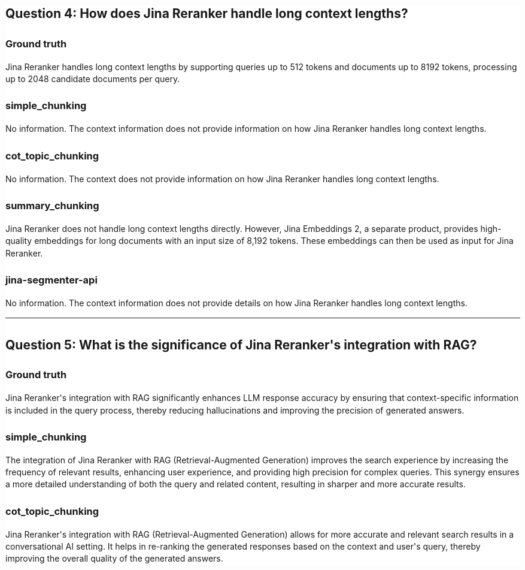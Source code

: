 
## Question 4: How does Jina Reranker handle long context lengths?

### Ground truth

Jina Reranker handles long context lengths by supporting queries up to 512 tokens and documents up to 8192 tokens, processing up to 2048 candidate documents per query.

### simple_chunking

No information. The context information does not provide information on how Jina Reranker handles long context lengths.

### cot_topic_chunking

No information. The context does not provide information on how Jina Reranker handles long context lengths.

### summary_chunking

Jina Reranker does not handle long context lengths directly. However, Jina Embeddings 2, a separate product, provides high-quality embeddings for long documents with an input size of 8,192 tokens. These embeddings can then be used as input for Jina Reranker.

### jina-segmenter-api

No information. The context information does not provide details on how Jina Reranker handles long context lengths.

---

## Question 5: What is the significance of Jina Reranker's integration with RAG?

### Ground truth

Jina Reranker's integration with RAG significantly enhances LLM response accuracy by ensuring that context-specific information is included in the query process, thereby reducing hallucinations and improving the precision of generated answers.

### simple_chunking

The integration of Jina Reranker with RAG (Retrieval-Augmented Generation) improves the search experience by increasing the frequency of relevant results, enhancing user experience, and providing high precision for complex queries. This synergy ensures a more detailed understanding of both the query and related content, resulting in sharper and more accurate results.

### cot_topic_chunking

Jina Reranker's integration with RAG (Retrieval-Augmented Generation) allows for more accurate and relevant search results in a conversational AI setting. It helps in re-ranking the generated responses based on the context and user's query, thereby improving the overall quality of the generated answers.
